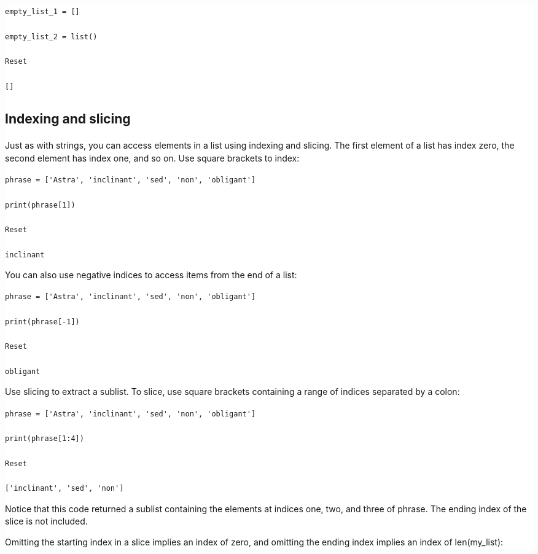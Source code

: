 ```
empty_list_1 = []

empty_list_2 = list()

Reset

[]
```

## Indexing and slicing

Just as with strings, you can access elements in a list using indexing and slicing. The first element of a list has index zero, the second element has index one, and so on. Use square brackets to index:

```
phrase = ['Astra', 'inclinant', 'sed', 'non', 'obligant']

print(phrase[1])

Reset

inclinant
```

You can also use negative indices to access items from the end of a list:

```
phrase = ['Astra', 'inclinant', 'sed', 'non', 'obligant']

print(phrase[-1])

Reset

obligant
```

Use slicing to extract a sublist. To slice, use square brackets containing a range of indices separated by a colon:

```
phrase = ['Astra', 'inclinant', 'sed', 'non', 'obligant']

print(phrase[1:4])

Reset

['inclinant', 'sed', 'non']
```

Notice that this code returned a sublist containing the elements at indices one, two, and three of phrase. The ending index of the slice is not included.

Omitting the starting index in a slice implies an index of zero, and omitting the ending index implies an index of len(my_list):
